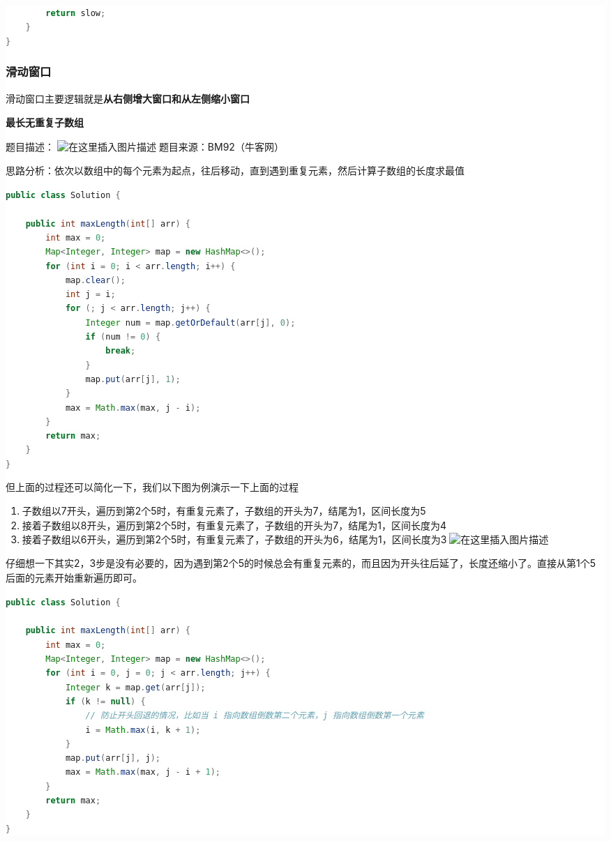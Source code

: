 ```java
        return slow;
    }
}
```
### 滑动窗口

滑动窗口主要逻辑就是**从右侧增大窗口和从左侧缩小窗口**

**最长无重复子数组**

题目描述：
![在这里插入图片描述](https://i-blog.csdnimg.cn/blog_migrate/cbeb0de03b6ab7f5c7fbbbea435d3300.png)
题目来源：BM92（牛客网）

思路分析：依次以数组中的每个元素为起点，往后移动，直到遇到重复元素，然后计算子数组的长度求最值

```java
public class Solution {

    public int maxLength(int[] arr) {
        int max = 0;
        Map<Integer, Integer> map = new HashMap<>();
        for (int i = 0; i < arr.length; i++) {
            map.clear();
            int j = i;
            for (; j < arr.length; j++) {
                Integer num = map.getOrDefault(arr[j], 0);
                if (num != 0) {
                    break;
                }
                map.put(arr[j], 1);
            }
            max = Math.max(max, j - i);
        }
        return max;
    }
}
```
但上面的过程还可以简化一下，我们以下图为例演示一下上面的过程
1. 子数组以7开头，遍历到第2个5时，有重复元素了，子数组的开头为7，结尾为1，区间长度为5
2. 接着子数组以8开头，遍历到第2个5时，有重复元素了，子数组的开头为7，结尾为1，区间长度为4
3. 接着子数组以6开头，遍历到第2个5时，有重复元素了，子数组的开头为6，结尾为1，区间长度为3
   ![在这里插入图片描述](https://i-blog.csdnimg.cn/blog_migrate/1bde79ad6bf5c4103beae00354f3f35c.png)

仔细想一下其实2，3步是没有必要的，因为遇到第2个5的时候总会有重复元素的，而且因为开头往后延了，长度还缩小了。直接从第1个5后面的元素开始重新遍历即可。

```java
public class Solution {
    
    public int maxLength(int[] arr) {
        int max = 0;
        Map<Integer, Integer> map = new HashMap<>();
        for (int i = 0, j = 0; j < arr.length; j++) {
            Integer k = map.get(arr[j]);
            if (k != null) {
                // 防止开头回退的情况，比如当 i 指向数组倒数第二个元素，j 指向数组倒数第一个元素
                i = Math.max(i, k + 1);
            }
            map.put(arr[j], j);
            max = Math.max(max, j - i + 1);
        }
        return max;
    }
}
```